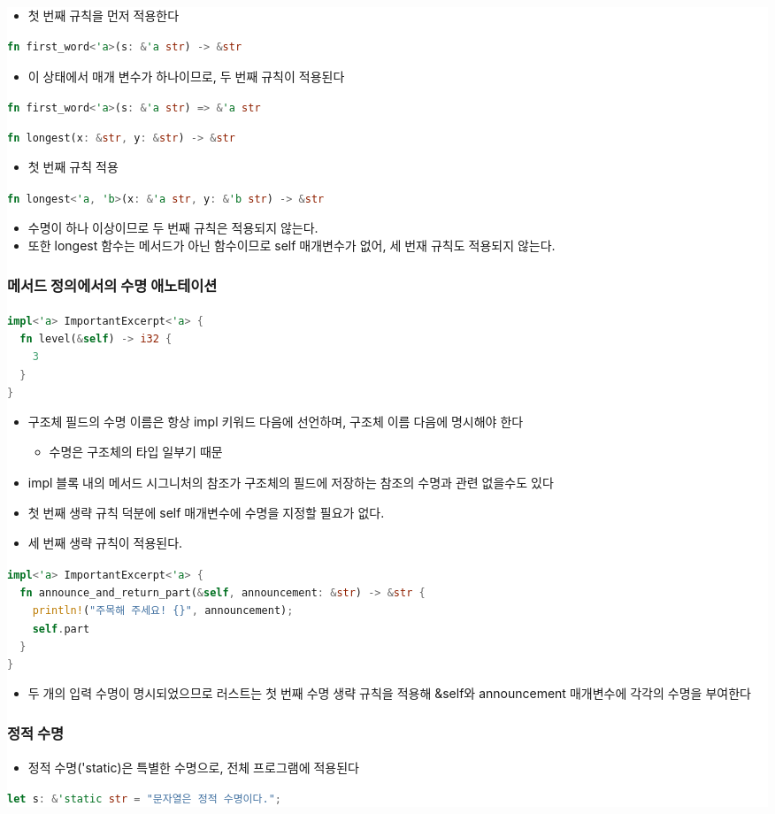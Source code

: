 - 첫 번째 규칙을 먼저 적용한다

```rust
fn first_word<'a>(s: &'a str) -> &str
```

- 이 상태에서 매개 변수가 하나이므로, 두 번째 규칙이 적용된다

```rust
fn first_word<'a>(s: &'a str) => &'a str
```

```rust
fn longest(x: &str, y: &str) -> &str 
```

- 첫 번째 규칙 적용

```rust
fn longest<'a, 'b>(x: &'a str, y: &'b str) -> &str
```

- 수명이 하나 이상이므로 두 번째 규칙은 적용되지 않는다.
- 또한 longest 함수는 메서드가 아닌 함수이므로 self 매개변수가 없어, 세 번재 규칙도 적용되지 않는다.

### 메서드 정의에서의 수명 애노테이션

```rust
impl<'a> ImportantExcerpt<'a> {
  fn level(&self) -> i32 {
    3
  }
}
```

- 구조체 필드의 수명 이름은 항상 impl 키워드 다음에 선언하며, 구조체 이름 다음에 명시해야 한다
  - 수명은 구조체의 타입 일부기 때문
- impl 블록 내의 메서드 시그니처의 참조가 구조체의 필드에 저장하는 참조의 수명과 관련 없을수도 있다

- 첫 번째 생략 규칙 덕분에 self 매개변수에 수명을 지정할 필요가 없다.
- 세 번째 생략 규칙이 적용된다.

```rust
impl<'a> ImportantExcerpt<'a> {
  fn announce_and_return_part(&self, announcement: &str) -> &str {
    println!("주목해 주세요! {}", announcement);
    self.part
  }
}
```

- 두 개의 입력 수명이 명시되었으므로 러스트는 첫 번째 수명 생략 규칙을 적용해 &self와 announcement 매개변수에 각각의 수명을 부여한다

### 정적 수명

- 정적 수명('static)은 특별한 수명으로, 전체 프로그램에 적용된다

```rust
let s: &'static str = "문자열은 정적 수명이다.";
```
